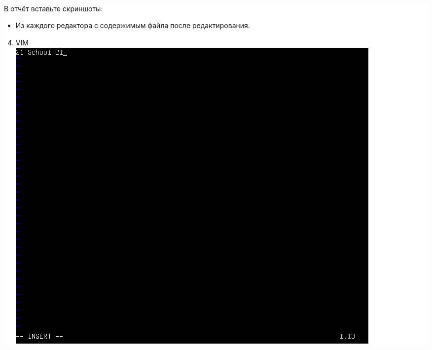 В отчёт вставьте скриншоты:

* Из каждого редактора с содержимым файла после редактирования.

4. VIM <br/> ![issue](images/7.4.png)
